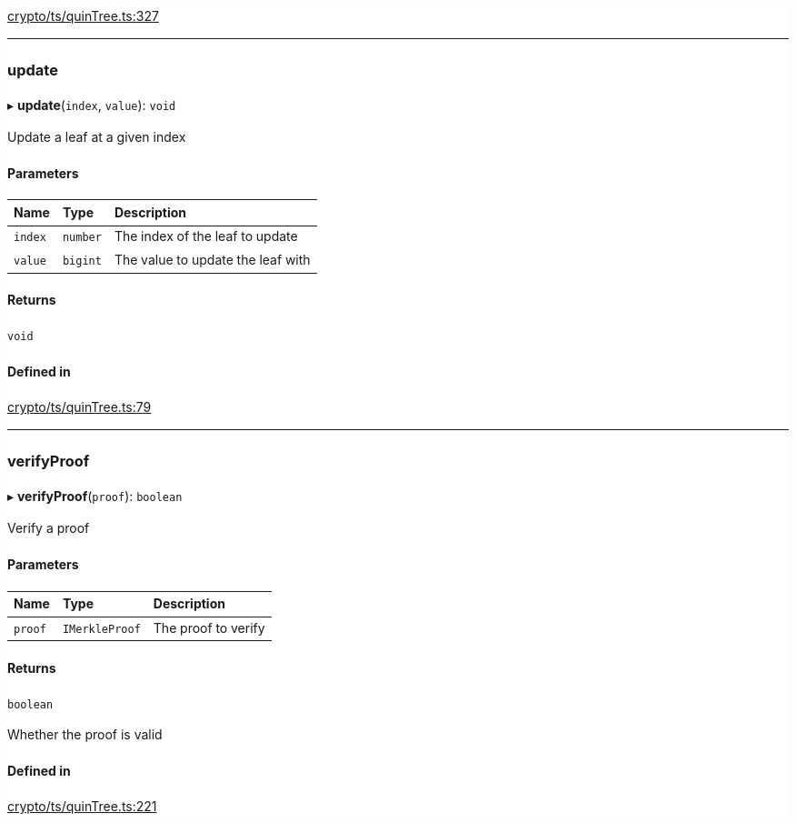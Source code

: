 [crypto/ts/quinTree.ts:327](https://github.com/privacy-scaling-explorations/maci/blob/6a905de08/crypto/ts/quinTree.ts#L327)

---

### update

▸ **update**(`index`, `value`): `void`

Update a leaf at a given index

#### Parameters

| Name    | Type     | Description                       |
| :------ | :------- | :-------------------------------- |
| `index` | `number` | The index of the leaf to update   |
| `value` | `bigint` | The value to update the leaf with |

#### Returns

`void`

#### Defined in

[crypto/ts/quinTree.ts:79](https://github.com/privacy-scaling-explorations/maci/blob/6a905de08/crypto/ts/quinTree.ts#L79)

---

### verifyProof

▸ **verifyProof**(`proof`): `boolean`

Verify a proof

#### Parameters

| Name    | Type           | Description         |
| :------ | :------------- | :------------------ |
| `proof` | `IMerkleProof` | The proof to verify |

#### Returns

`boolean`

Whether the proof is valid

#### Defined in

[crypto/ts/quinTree.ts:221](https://github.com/privacy-scaling-explorations/maci/blob/6a905de08/crypto/ts/quinTree.ts#L221)
